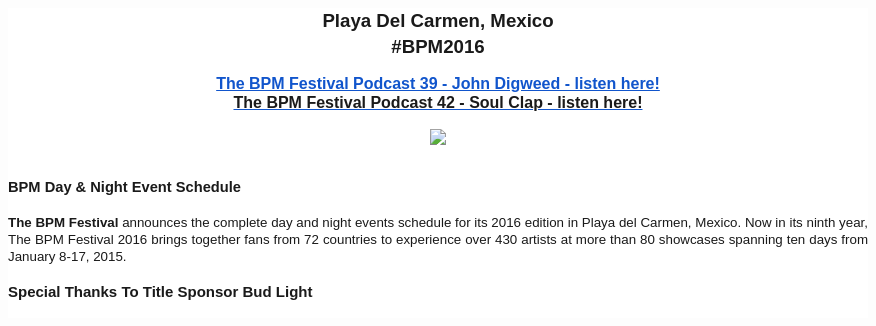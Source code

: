 <div style="line-height: 1.38; margin-top: 0pt; margin-bottom: 0pt; text-align: center;" dir="ltr"><span style="font-size: 18.6667px; font-family: Arial; font-weight: 700; vertical-align: baseline; white-space: pre-wrap;">Playa Del Carmen, Mexico</span></div>
<div style="line-height: 1.38; margin-top: 0pt; margin-bottom: 0pt; text-align: center;" dir="ltr"><span style="font-size: 18.6667px; font-family: Arial; font-weight: 700; vertical-align: baseline; white-space: pre-wrap;">#BPM2016</span></div>
<p></p>
<div style="line-height: 1.38; margin-top: 0pt; margin-bottom: 0pt; text-align: center;" dir="ltr"><span id="docs-internal-guid-17276034-a22e-4266-30b4-414f22b75834"><a href="https://soundcloud.com/thebpmfestival/the-bpm-festival-podcast-36-andhim"><span style="font-family: arial, helvetica, sans-serif;"><span style="font-size: 12pt;"> </span> </span></a></p>
<div dir="ltr" style="line-height: 1.2; margin-top: 0pt; margin-bottom: 0pt; text-align: center;"><span id="docs-internal-guid-65a812c6-1928-c2f6-6996-2d54dc8f240f"></p>
<div dir="ltr" style="line-height: 1.2; margin-top: 0pt; margin-bottom: 0pt; text-align: center;"><a href="https://soundcloud.com/thebpmfestival/the-bpm-festival-podcast-039-john-digweed?in=thebpmfestival/sets/bpm2016-podcast-playlist" style="text-decoration: none;"><span style="font-size: 16px; font-family: Arial; color: #1155cc; font-weight: 700; vertical-align: baseline; white-space: pre-wrap; background-color: #ffffff; text-decoration: underline;">The BPM Festival Podcast 39 - John Digweed - listen here!</span></a></div>
<div dir="ltr" style="line-height: 1.2; margin-top: 0pt; margin-bottom: 0pt; text-align: center;"><span style="font-size: 16px; font-family: Arial; color: #1155cc; font-weight: 700; vertical-align: baseline; white-space: pre-wrap; background-color: #ffffff; text-decoration: underline;"><a href="https://soundcloud.com/thebpmfestival/the-bpm-festival-podcast-42-soul-clap" style="text-decoration: none;">The BPM Festival Podcast 42 - Soul Clap - listen here!</a></span></div>
<div>&nbsp;</div>
<div><img src="http://img.ymlp.com/plexipr_BPM2016SCHEDULEPOSTER24X1801.png" width="1000" style="border: 0pt none;" /></div>
<div style="text-align: justify;"><span id="docs-internal-guid-65a812c6-1929-166d-65f1-94814a317991"></p>
<div dir="ltr" style="line-height: 1.2; margin-top: 0pt; margin-bottom: 0pt; text-align: justify;">&nbsp;</div>
<div dir="ltr" style="line-height: 1.2; margin-top: 0pt; margin-bottom: 0pt; text-align: justify;"><span style="font-size: 14.6667px; font-family: Arial; font-weight: 700; vertical-align: baseline; white-space: pre-wrap;">BPM Day &amp; Night Event Schedule</span></div>
<div dir="ltr" style="line-height: 1.2; margin-top: 0pt; margin-bottom: 0pt; text-align: justify;"><span style="font-size: 14.6667px; font-family: Arial; font-weight: 700; vertical-align: baseline; white-space: pre-wrap;"><br /></span></div>
<div dir="ltr" style="line-height: 1.2; margin-top: 0pt; margin-bottom: 0pt; text-align: justify;"><span style="font-size: 13.3333px; font-family: Arial; font-weight: 700; vertical-align: baseline; white-space: pre-wrap;">The BPM Festival</span><span style="font-size: 13.3333px; font-family: Arial; vertical-align: baseline; white-space: pre-wrap;"> announces the complete day and night events schedule for its 2016 edition in Playa del Carmen, Mexico. Now in its ninth year, The BPM Festival 2016 brings together fans from 72 countries to experience over 430 artists at more than 80 showcases spanning ten days from January 8-17, 2015.</span></div>
<div dir="ltr" style="line-height: 1.2; margin-top: 0pt; margin-bottom: 0pt; text-align: justify;">&nbsp;</div>
<div dir="ltr" style="line-height: 1.2; margin-top: 0pt; margin-bottom: 0pt; text-align: justify;"><span style="font-size: 13.3333px; font-family: Arial; vertical-align: baseline; white-space: pre-wrap;"><b><span style="font-size: 12pt;"><span style="font-family: arial, helvetica, sans-serif;"><span style="font-family: Arial; font-size: 15px; font-weight: bold; text-align: justify; white-space: pre-wrap; background-color: #ffffff;">Special Thanks To Title Sponsor Bud Light</span></span></span></b></span></div>
<div dir="ltr" style="line-height: 1.2; margin-top: 0pt; margin-bottom: 0pt; text-align: justify;">&nbsp;</div>